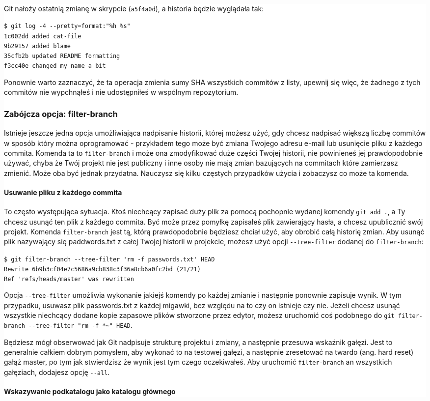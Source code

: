 Git nałoży ostatnią zmianę w skrypcie (`a5f4a0d`), a historia będzie wyglądała tak:



	$ git log -4 --pretty=format:"%h %s"
	1c002dd added cat-file
	9b29157 added blame
	35cfb2b updated README formatting
	f3cc40e changed my name a bit

Ponownie warto zaznaczyć, że ta operacja zmienia sumy SHA wszystkich commitów z listy, upewnij się więc, że żadnego z tych commitów nie wypchnąłeś i nie udostępniłeś w wspólnym repozytorium.



### Zabójcza opcja: filter-branch ###



Istnieje jeszcze jedna opcja umożliwiająca nadpisanie historii, której możesz użyć, gdy chcesz nadpisać większą liczbę commitów w sposób który można oprogramować - przykładem tego może być zmiana Twojego adresu e-mail lub usunięcie pliku z każdego commita. Komenda ta to `filter-branch` i może ona zmodyfikować duże części Twojej historii, nie powinieneś jej prawdopodobnie używać, chyba że Twój projekt nie jest publiczny i inne osoby nie mają zmian bazujących na commitach które zamierzasz zmienić. Może oba być jednak przydatna. Nauczysz się kilku częstych przypadków użycia i zobaczysz co może ta komenda. 



#### Usuwanie pliku z każdego commita ####



To często występująca sytuacja. Ktoś niechcący zapisać duży plik za pomocą pochopnie wydanej komendy `git add .`, a Ty chcesz usunąć ten plik z każdego commita. Być może przez pomyłkę zapisałeś plik zawierający hasła, a chcesz upublicznić swój projekt. Komenda `filter-branch` jest tą, którą prawdopodobnie będziesz chciał użyć, aby obrobić całą historię zmian. Aby usunąć plik nazywający się paddwords.txt z całej Twojej historii w projekcie, możesz użyć opcji `--tree-filter` dodanej do `filter-branch`:



	$ git filter-branch --tree-filter 'rm -f passwords.txt' HEAD
	Rewrite 6b9b3cf04e7c5686a9cb838c3f36a8cb6a0fc2bd (21/21)
	Ref 'refs/heads/master' was rewritten

Opcja `--tree-filter` umożliwia wykonanie jakiejś komendy po każdej zmianie i następnie ponownie zapisuje wynik. W tym przypadku, usuwasz plik passwords.txt z każdej migawki, bez względu na to czy on istnieje czy nie. Jeżeli chcesz usunąć wszystkie niechcący dodane kopie zapasowe plików stworzone przez edytor, możesz uruchomić coś podobnego do `git filter-branch --tree-filter "rm -f *~" HEAD`.



Będziesz mógł obserwować jak Git nadpisuje strukturę projektu i zmiany, a następnie przesuwa wskaźnik gałęzi. Jest to generalnie całkiem dobrym pomysłem, aby wykonać to na testowej gałęzi, a następnie zresetować na twardo (ang. hard reset) gałąź master, po tym jak stwierdzisz że wynik jest tym czego oczekiwałeś. Aby uruchomić `filter-branch` an wszystkich gałęziach, dodajesz opcję `--all`.



#### Wskazywanie podkatalogu jako katalogu głównego ####
